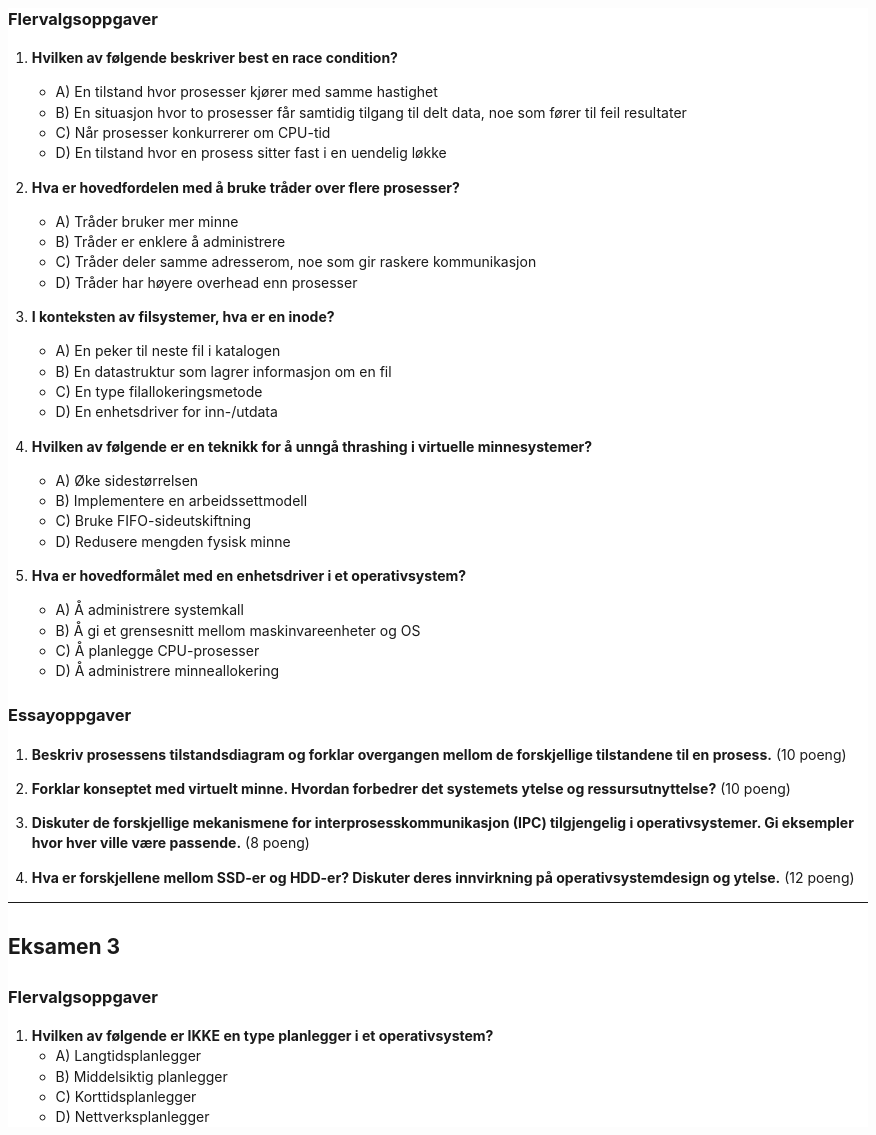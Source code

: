 ### **Flervalgsoppgaver**

1. **Hvilken av følgende beskriver best en race condition?**
   - A) En tilstand hvor prosesser kjører med samme hastighet
   - B) En situasjon hvor to prosesser får samtidig tilgang til delt data, noe som fører til feil resultater
   - C) Når prosesser konkurrerer om CPU-tid
   - D) En tilstand hvor en prosess sitter fast i en uendelig løkke

2. **Hva er hovedfordelen med å bruke tråder over flere prosesser?**
   - A) Tråder bruker mer minne
   - B) Tråder er enklere å administrere
   - C) Tråder deler samme adresserom, noe som gir raskere kommunikasjon
   - D) Tråder har høyere overhead enn prosesser

3. **I konteksten av filsystemer, hva er en inode?**
   - A) En peker til neste fil i katalogen
   - B) En datastruktur som lagrer informasjon om en fil
   - C) En type filallokeringsmetode
   - D) En enhetsdriver for inn-/utdata

4. **Hvilken av følgende er en teknikk for å unngå thrashing i virtuelle minnesystemer?**
   - A) Øke sidestørrelsen
   - B) Implementere en arbeidssettmodell
   - C) Bruke FIFO-sideutskiftning
   - D) Redusere mengden fysisk minne

5. **Hva er hovedformålet med en enhetsdriver i et operativsystem?**
   - A) Å administrere systemkall
   - B) Å gi et grensesnitt mellom maskinvareenheter og OS
   - C) Å planlegge CPU-prosesser
   - D) Å administrere minneallokering

### **Essayoppgaver**

1. **Beskriv prosessens tilstandsdiagram og forklar overgangen mellom de forskjellige tilstandene til en prosess.** (10 poeng)

2. **Forklar konseptet med virtuelt minne. Hvordan forbedrer det systemets ytelse og ressursutnyttelse?** (10 poeng)

3. **Diskuter de forskjellige mekanismene for interprosesskommunikasjon (IPC) tilgjengelig i operativsystemer. Gi eksempler hvor hver ville være passende.** (8 poeng)

4. **Hva er forskjellene mellom SSD-er og HDD-er? Diskuter deres innvirkning på operativsystemdesign og ytelse.** (12 poeng)

---

## **Eksamen 3**

### **Flervalgsoppgaver**

1. **Hvilken av følgende er IKKE en type planlegger i et operativsystem?**
   - A) Langtidsplanlegger
   - B) Middelsiktig planlegger
   - C) Korttidsplanlegger
   - D) Nettverksplanlegger
